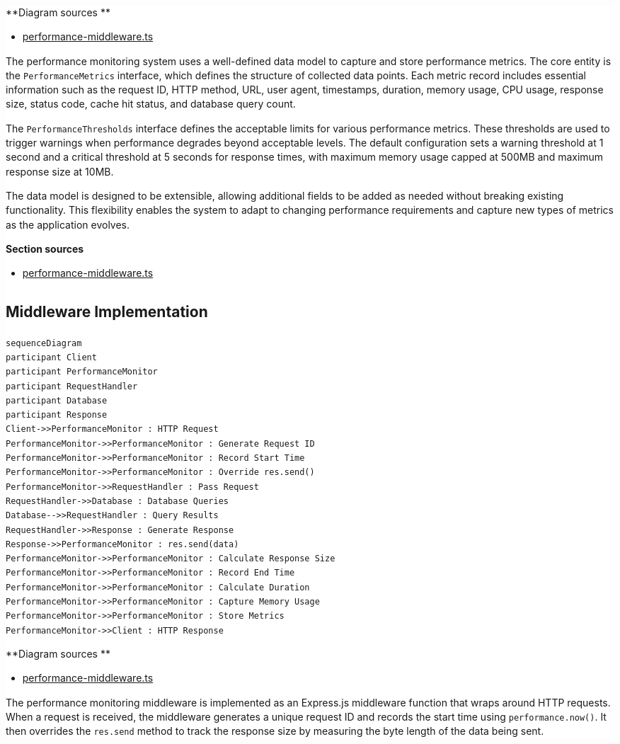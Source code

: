 **Diagram sources **
- [performance-middleware.ts](file://apps/api/src/middleware/performance-middleware.ts#L9-L36)

The performance monitoring system uses a well-defined data model to capture and store performance metrics. The core entity is the `PerformanceMetrics` interface, which defines the structure of collected data points. Each metric record includes essential information such as the request ID, HTTP method, URL, user agent, timestamps, duration, memory usage, CPU usage, response size, status code, cache hit status, and database query count.

The `PerformanceThresholds` interface defines the acceptable limits for various performance metrics. These thresholds are used to trigger warnings when performance degrades beyond acceptable levels. The default configuration sets a warning threshold at 1 second and a critical threshold at 5 seconds for response times, with maximum memory usage capped at 500MB and maximum response size at 10MB.

The data model is designed to be extensible, allowing additional fields to be added as needed without breaking existing functionality. This flexibility enables the system to adapt to changing performance requirements and capture new types of metrics as the application evolves.

**Section sources**
- [performance-middleware.ts](file://apps/api/src/middleware/performance-middleware.ts#L9-L36)

## Middleware Implementation

```mermaid
sequenceDiagram
participant Client
participant PerformanceMonitor
participant RequestHandler
participant Database
participant Response
Client->>PerformanceMonitor : HTTP Request
PerformanceMonitor->>PerformanceMonitor : Generate Request ID
PerformanceMonitor->>PerformanceMonitor : Record Start Time
PerformanceMonitor->>PerformanceMonitor : Override res.send()
PerformanceMonitor->>RequestHandler : Pass Request
RequestHandler->>Database : Database Queries
Database-->>RequestHandler : Query Results
RequestHandler->>Response : Generate Response
Response->>PerformanceMonitor : res.send(data)
PerformanceMonitor->>PerformanceMonitor : Calculate Response Size
PerformanceMonitor->>PerformanceMonitor : Record End Time
PerformanceMonitor->>PerformanceMonitor : Calculate Duration
PerformanceMonitor->>PerformanceMonitor : Capture Memory Usage
PerformanceMonitor->>PerformanceMonitor : Store Metrics
PerformanceMonitor->>Client : HTTP Response
```

**Diagram sources **
- [performance-middleware.ts](file://apps/api/src/middleware/performance-middleware.ts#L78-L231)

The performance monitoring middleware is implemented as an Express.js middleware function that wraps around HTTP requests. When a request is received, the middleware generates a unique request ID and records the start time using `performance.now()`. It then overrides the `res.send` method to track the response size by measuring the byte length of the data being sent.
